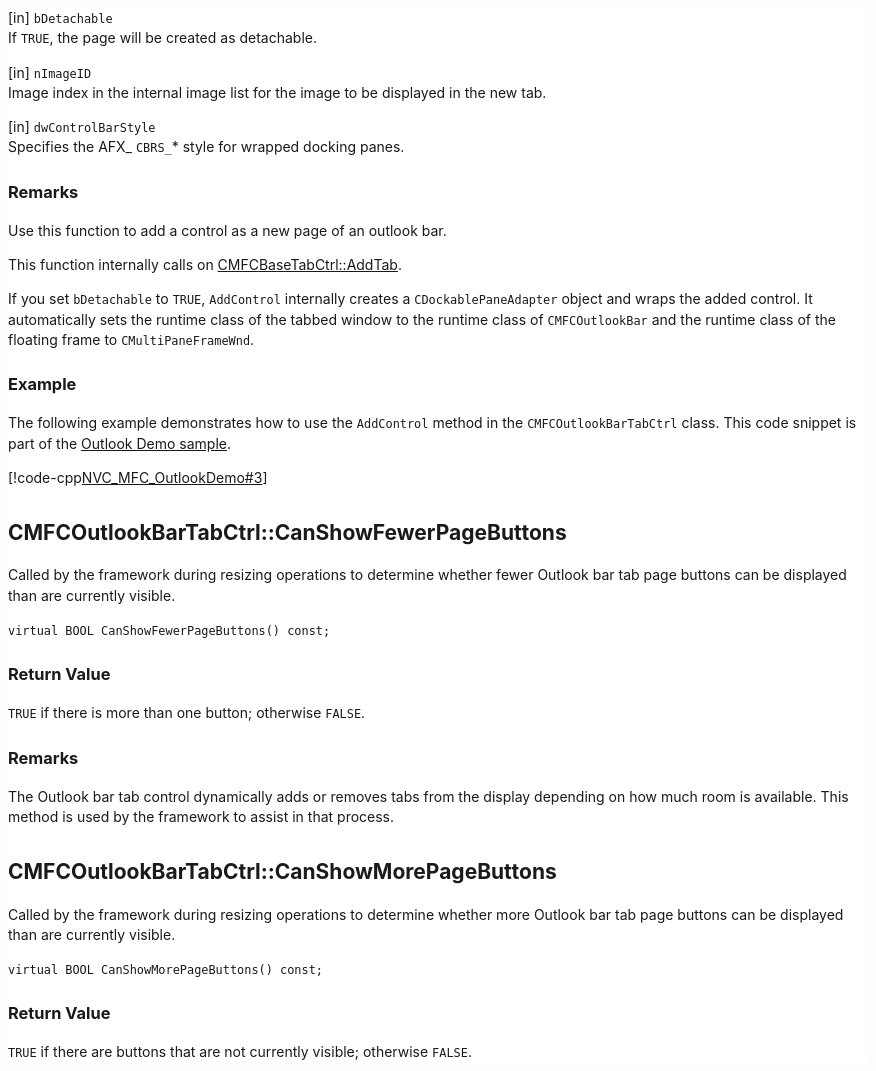  [in] `bDetachable`  
 If `TRUE`, the page will be created as detachable.  
  
 [in] `nImageID`  
 Image index in the internal image list for the image to be displayed in the new tab.  
  
 [in] `dwControlBarStyle`  
 Specifies the AFX_ `CBRS_`* style for wrapped docking panes.  
  
### Remarks  
 Use this function to add a control as a new page of an outlook bar.  
  
 This function internally calls on [CMFCBaseTabCtrl::AddTab](../../mfc/reference/cmfcbasetabctrl-class.md#addtab).  
  
 If you set `bDetachable` to `TRUE`, `AddControl` internally creates a `CDockablePaneAdapter` object and wraps the added control. It automatically sets the runtime class of the tabbed window to the runtime class of `CMFCOutlookBar` and the runtime class of the floating frame to `CMultiPaneFrameWnd`.  
  
### Example  
 The following example demonstrates how to use the `AddControl` method in the `CMFCOutlookBarTabCtrl` class. This code snippet is part of the [Outlook Demo sample](../../visual-cpp-samples.md).  
  
 [!code-cpp[NVC_MFC_OutlookDemo#3](../../mfc/reference/codesnippet/cpp/cmfcoutlookbartabctrl-class_3.cpp)]  
  
##  <a name="canshowfewerpagebuttons"></a>  CMFCOutlookBarTabCtrl::CanShowFewerPageButtons  
 Called by the framework during resizing operations to determine whether fewer Outlook bar tab page buttons can be displayed than are currently visible.  
  
```  
virtual BOOL CanShowFewerPageButtons() const;  
```  
  
### Return Value  
 `TRUE` if there is more than one button; otherwise `FALSE`.  
  
### Remarks  
 The Outlook bar tab control dynamically adds or removes tabs from the display depending on how much room is available. This method is used by the framework to assist in that process.  
  
##  <a name="canshowmorepagebuttons"></a>  CMFCOutlookBarTabCtrl::CanShowMorePageButtons  
 Called by the framework during resizing operations to determine whether more Outlook bar tab page buttons can be displayed than are currently visible.  
  
```  
virtual BOOL CanShowMorePageButtons() const;  
```  
  
### Return Value  
 `TRUE` if there are buttons that are not currently visible; otherwise `FALSE`.  
  